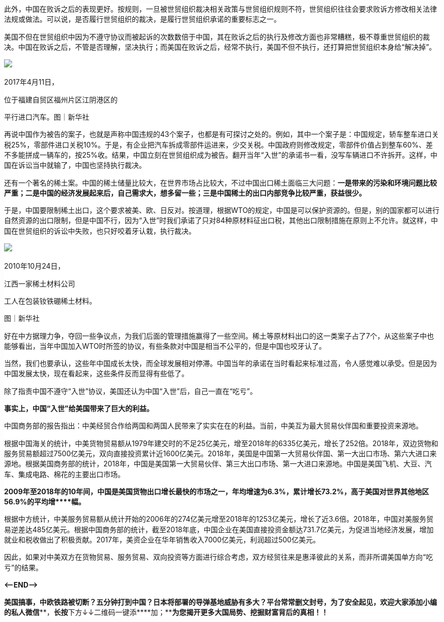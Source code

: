 此外，中国在败诉之后的表现更好。按规则，一旦被世贸组织裁决相关政策与世贸组织规则不符，世贸组织往往会要求败诉方修改相关法律法规或做法。可以说，是否履行世贸组织的裁决，是履行世贸组织承诺的重要标志之一。

美国不但在世贸组织中因为不遵守协议而被起诉的次数数倍于中国，其在败诉之后的执行及修改方面也非常糟糕，极不尊重世贸组织的裁决。中国在败诉之后，不管是否理解，坚决执行；而美国在败诉之后，经常不执行，美国不但不执行，还打算把世贸组织本身给“解决掉”。

![](https://cubox.pro/c/filters:no_upscale()?imageUrl=https%3A%2F%2Fmmbiz.qpic.cn%2Fmmbiz_jpg%2Fp1VfGFTkFsIAOA43MJHGRnaLXSPeEdSMDL9cR5dNfCF4ToxaUwwSWlY6omuDibXCc9k2uDbbVdjlib5aKpkibddQg%2F640%3Fwx_fmt%3Djpeg)

2017年4月11日，

位于福建自贸区福州片区江阴港区的

平行进口汽车。图｜新华社

再说中国作为被告的案子，也就是声称中国违规的43个案子，也都是有可探讨之处的。例如，其中一个案子是：中国规定，轿车整车进口关税25%，零部件进口关税10%。于是，有企业把汽车拆成零部件运进来，少交关税。中国政府则修改规定，零部件价值占到整车60%、差不多能拼成一辆车的，按25%收。结果，中国立刻在世贸组织成为被告。翻开当年“入世”的承诺书一看，没写车辆进口不许拆开。这样，中国在诉讼当中就输了，中国也坚持执行裁决。

还有一个著名的稀土案。中国的稀土储量比较大，在世界市场占比较大，不过中国出口稀土面临三大问题：**一是带来的污染和环境问题比较严重；二是中国的经济发展起来后，自己需求大，想多留一些；三是中国稀土的出口内部竞争比较严重，获益很少。**

于是，中国要限制稀土出口，这个要求被美、欧、日反对。按道理，根据WTO的规定，中国是可以保护资源的。但是，别的国家都可以进行自然资源的出口限制，但是中国不行，因为“入世”时我们承诺了只对84种原材料征出口税，其他出口限制措施在原则上不允许。就这样，中国在世贸组织的诉讼中失败，也只好咬着牙认栽，执行裁决。

![](https://cubox.pro/c/filters:no_upscale()?imageUrl=https%3A%2F%2Fmmbiz.qpic.cn%2Fmmbiz_jpg%2Fp1VfGFTkFsIAOA43MJHGRnaLXSPeEdSMVkfMhbGEaNib55IHKaQFgiaomZW0SBjUANrZrM47sxvSOVQB8FUVsryw%2F640%3Fwx_fmt%3Djpeg)

2010年10月24日，

江西一家稀土材料公司

工人在包装钕铁硼稀土材料。

图｜新华社

好在中方据理力争，夺回一些争议点，为我们后面的管理措施赢得了一些空间。稀土等原材料出口的这一类案子占了7个，从这些案子中也能够看出，当年中国加入WTO时所签的协议，有些条款对中国是相当不公平的，但是中国也咬牙认了。

当然，我们也要承认，这些年中国成长太快，而全球发展相对停滞。中国当年的承诺在当时看起来标准过高，令人感觉难以承受。但是因为中国发展太快，现在看起来，这些条件反而显得有些低了。

除了指责中国不遵守“入世”协议，美国还认为中国“入世”后，自己一直在“吃亏”。

**事实上，中国“入世”给美国带来了巨大的利益。**

中国商务部的报告指出：中美经贸合作给两国和两国人民带来了实实在在的利益。当前，中美互为最大贸易伙伴国和重要投资来源地。

根据中国海关的统计，中美货物贸易额从1979年建交时的不足25亿美元，增至2018年的6335亿美元，增长了252倍。2018年，双边货物和服务贸易额超过7500亿美元，双向直接投资累计近1600亿美元。2018年，美国是中国第一大贸易伙伴国、第一大出口市场、第六大进口来源地。根据美国商务部的统计，2018年，中国是美国第一大贸易伙伴、第三大出口市场、第一大进口来源地。中国是美国飞机、大豆、汽车、集成电路、棉花的主要出口市场。

**2009年至2018年的10年间，中国是美国货物出口增长最快的市场之一，年均增速为6.3%，累计增长73.2%，高于美国对世界其他地区56.9%的平均增****幅。**

根据中方统计，中美服务贸易额从统计开始的2006年的274亿美元增至2018年的1253亿美元，增长了近3.6倍。2018年，中国对美服务贸易逆差达485亿美元。根据中国商务部的统计，截至2018年底，中国企业在美国直接投资金额达731.7亿美元，为促进当地经济发展，增加就业和税收做出了积极贡献。2017年，美资企业在华年销售收入7000亿美元，利润超过500亿美元。

因此，如果对中美双方在货物贸易、服务贸易、双向投资等方面进行综合考虑，双方经贸往来是惠泽彼此的关系，而非所谓美国单方向“吃亏”的结果。

****<--END-->****

**美国搞事，中欧铁路被切断？五分钟打到中国？日本将部署的导弹基地威胁有多大？****平台常常删文封号，为了安全起见，欢迎大家****添加****小****编的私人微信****，****长按****下方↓↓二维码一键添****加；****为您揭开更多大国局势、**挖掘财富背后的真相**！！**
